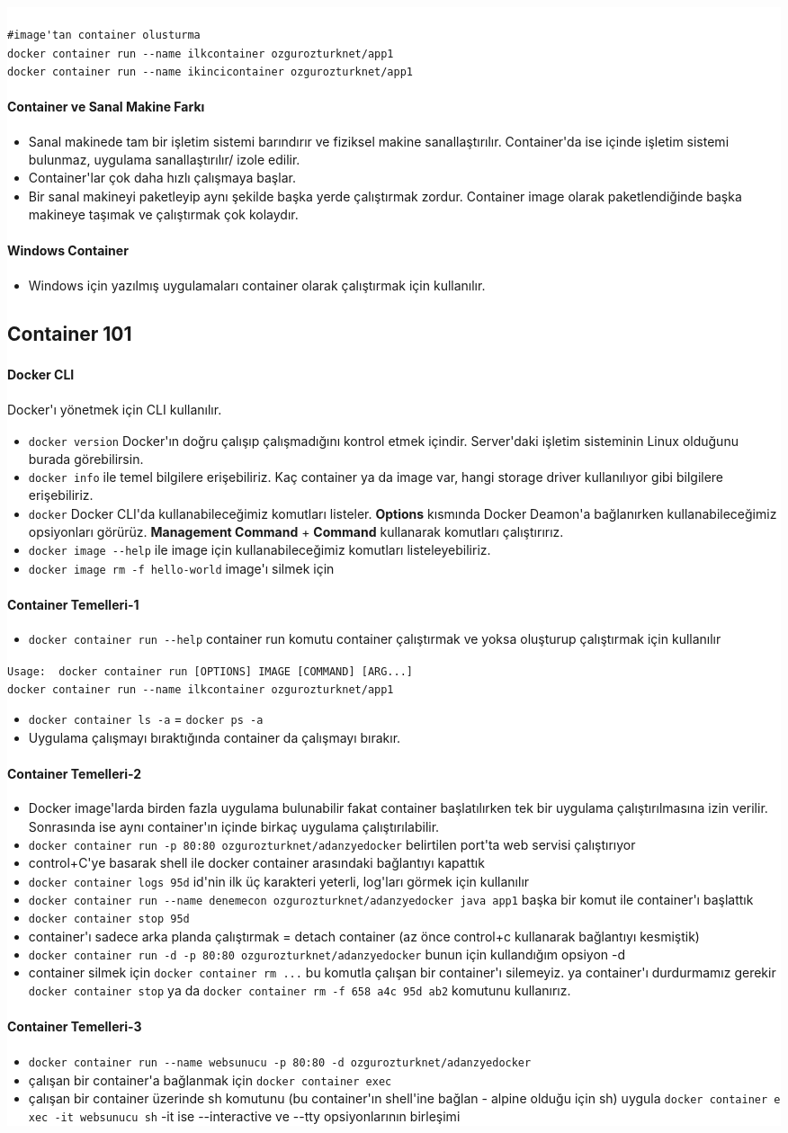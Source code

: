 ```

#image'tan container olusturma
docker container run --name ilkcontainer ozgurozturknet/app1
docker container run --name ikincicontainer ozgurozturknet/app1
```
#### Container ve Sanal Makine Farkı
- Sanal makinede tam bir işletim sistemi barındırır ve fiziksel makine sanallaştırılır. Container'da ise içinde işletim sistemi bulunmaz, uygulama sanallaştırılır/ izole edilir.
- Container'lar çok daha hızlı çalışmaya başlar.
- Bir sanal makineyi paketleyip aynı şekilde başka yerde çalıştırmak zordur. Container image olarak paketlendiğinde başka makineye taşımak ve çalıştırmak çok kolaydır.
#### Windows Container
- Windows için yazılmış uygulamaları container olarak çalıştırmak için kullanılır.

## Container 101
#### Docker CLI
Docker'ı yönetmek için CLI kullanılır.
- ```docker version``` Docker'ın doğru çalışıp çalışmadığını kontrol etmek içindir. Server'daki işletim sisteminin Linux olduğunu burada görebilirsin.
- ```docker info``` ile temel bilgilere erişebiliriz. Kaç container ya da image var, hangi storage driver kullanılıyor gibi bilgilere erişebiliriz.
- ```docker``` Docker CLI'da kullanabileceğimiz komutları listeler. **Options** kısmında Docker Deamon'a bağlanırken kullanabileceğimiz opsiyonları görürüz. **Management Command** + **Command** kullanarak komutları çalıştırırız.
- ```docker image --help``` ile image için kullanabileceğimiz komutları listeleyebiliriz.
- ```docker image rm -f hello-world``` image'ı silmek için
#### Container Temelleri-1
- ```docker container run --help``` container run komutu container çalıştırmak ve yoksa oluşturup çalıştırmak için kullanılır
```
Usage:  docker container run [OPTIONS] IMAGE [COMMAND] [ARG...] 
docker container run --name ilkcontainer ozgurozturknet/app1
```
- ```docker container ls -a``` = ```docker ps -a```
- Uygulama çalışmayı bıraktığında container da çalışmayı bırakır.
#### Container Temelleri-2
- Docker image'larda birden fazla uygulama bulunabilir fakat container başlatılırken tek bir uygulama çalıştırılmasına izin verilir. Sonrasında ise aynı container'ın içinde birkaç uygulama çalıştırılabilir.
- ```docker container run -p 80:80 ozgurozturknet/adanzyedocker``` belirtilen port'ta web servisi çalıştırıyor
- control+C'ye basarak shell ile docker container arasındaki bağlantıyı kapattık
- ```docker container logs 95d``` id'nin ilk üç karakteri yeterli, log'ları görmek için kullanılır
- ```docker container run --name denemecon ozgurozturknet/adanzyedocker java app1``` başka bir komut ile container'ı başlattık
- ```docker container stop 95d```
- container'ı sadece arka planda çalıştırmak = detach container (az önce control+c kullanarak bağlantıyı kesmiştik)
- ```docker container run -d -p 80:80 ozgurozturknet/adanzyedocker``` bunun için kullandığım opsiyon -d
- container silmek için ```docker container rm ...``` bu komutla çalışan bir container'ı silemeyiz. ya container'ı durdurmamız gerekir ```docker container stop``` ya da ```docker container rm -f 658 a4c 95d ab2``` komutunu kullanırız.
#### Container Temelleri-3
- ```docker container run --name websunucu -p 80:80 -d ozgurozturknet/adanzyedocker```
- çalışan bir container'a bağlanmak için ```docker container exec```
- çalışan bir container üzerinde sh komutunu (bu container'ın shell'ine bağlan - alpine olduğu için sh) uygula ```docker container exec -it websunucu sh``` -it ise --interactive ve --tty opsiyonlarının birleşimi
